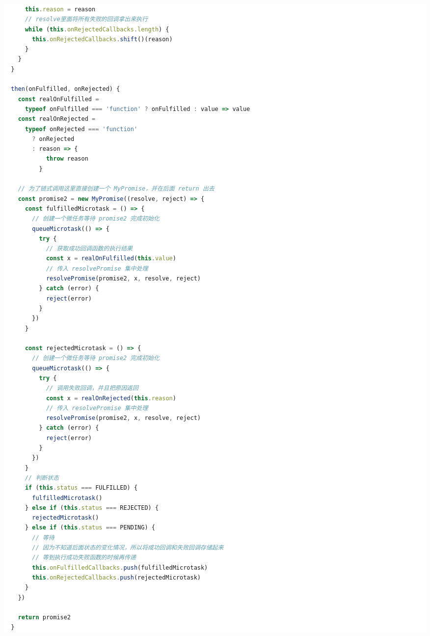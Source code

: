 ```js
      this.reason = reason
      // resolve里面将所有失败的回调拿出来执行
      while (this.onRejectedCallbacks.length) {
        this.onRejectedCallbacks.shift()(reason)
      }
    }
  }

  then(onFulfilled, onRejected) {
    const realOnFulfilled =
      typeof onFulfilled === 'function' ? onFulfilled : value => value
    const realOnRejected =
      typeof onRejected === 'function'
        ? onRejected
        : reason => {
            throw reason
          }

    // 为了链式调用这里直接创建一个 MyPromise，并在后面 return 出去
    const promise2 = new MyPromise((resolve, reject) => {
      const fulfilledMicrotask = () => {
        // 创建一个微任务等待 promise2 完成初始化
        queueMicrotask(() => {
          try {
            // 获取成功回调函数的执行结果
            const x = realOnFulfilled(this.value)
            // 传入 resolvePromise 集中处理
            resolvePromise(promise2, x, resolve, reject)
          } catch (error) {
            reject(error)
          }
        })
      }

      const rejectedMicrotask = () => {
        // 创建一个微任务等待 promise2 完成初始化
        queueMicrotask(() => {
          try {
            // 调用失败回调，并且把原因返回
            const x = realOnRejected(this.reason)
            // 传入 resolvePromise 集中处理
            resolvePromise(promise2, x, resolve, reject)
          } catch (error) {
            reject(error)
          }
        })
      }
      // 判断状态
      if (this.status === FULFILLED) {
        fulfilledMicrotask()
      } else if (this.status === REJECTED) {
        rejectedMicrotask()
      } else if (this.status === PENDING) {
        // 等待
        // 因为不知道后面状态的变化情况，所以将成功回调和失败回调存储起来
        // 等到执行成功失败函数的时候再传递
        this.onFulfilledCallbacks.push(fulfilledMicrotask)
        this.onRejectedCallbacks.push(rejectedMicrotask)
      }
    })

    return promise2
  }
```